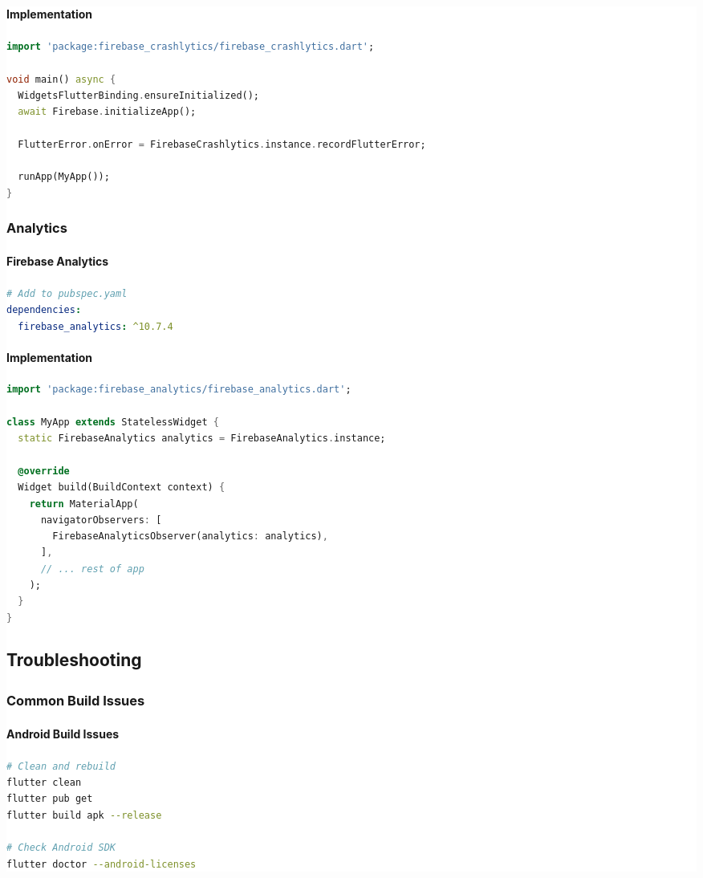 #### Implementation
```dart
import 'package:firebase_crashlytics/firebase_crashlytics.dart';

void main() async {
  WidgetsFlutterBinding.ensureInitialized();
  await Firebase.initializeApp();
  
  FlutterError.onError = FirebaseCrashlytics.instance.recordFlutterError;
  
  runApp(MyApp());
}
```

### Analytics

#### Firebase Analytics
```yaml
# Add to pubspec.yaml
dependencies:
  firebase_analytics: ^10.7.4
```

#### Implementation
```dart
import 'package:firebase_analytics/firebase_analytics.dart';

class MyApp extends StatelessWidget {
  static FirebaseAnalytics analytics = FirebaseAnalytics.instance;
  
  @override
  Widget build(BuildContext context) {
    return MaterialApp(
      navigatorObservers: [
        FirebaseAnalyticsObserver(analytics: analytics),
      ],
      // ... rest of app
    );
  }
}
```

## Troubleshooting

### Common Build Issues

#### Android Build Issues
```bash
# Clean and rebuild
flutter clean
flutter pub get
flutter build apk --release

# Check Android SDK
flutter doctor --android-licenses
```
